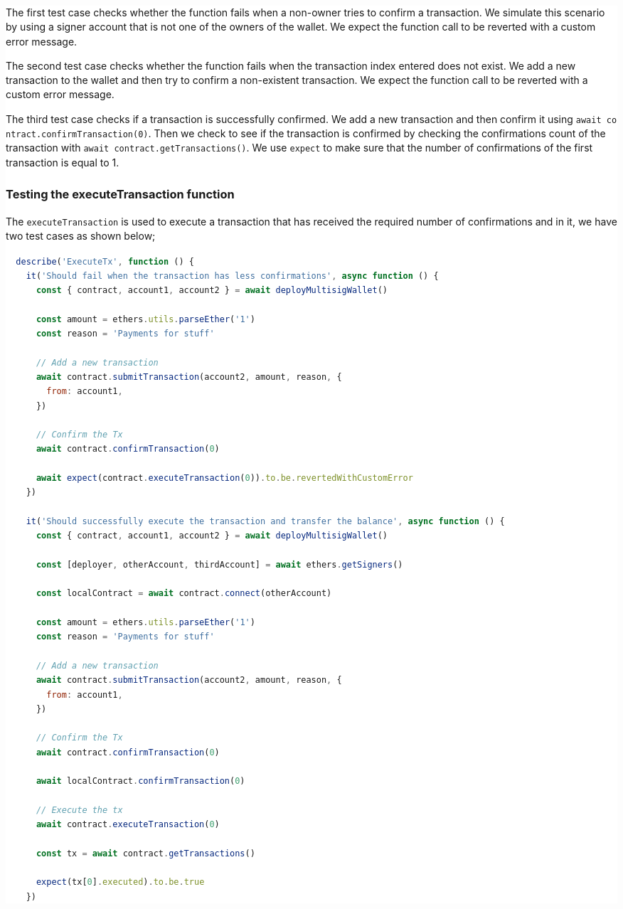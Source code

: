 The first test case checks whether the function fails when a non-owner tries to confirm a transaction. We simulate this scenario by using a signer account that is not one of the owners of the wallet. We expect the function call to be reverted with a custom error message.

The second test case checks whether the function fails when the transaction index entered does not exist. We add a new transaction to the wallet and then try to confirm a non-existent transaction. We expect the function call to be reverted with a custom error message.

The third test case checks if a transaction is successfully confirmed. We add a new transaction and then confirm it using `await contract.confirmTransaction(0)`. Then we check to see if the transaction is confirmed by checking the confirmations count of the transaction with `await contract.getTransactions()`. We use `expect` to make sure that the number of confirmations of the first transaction is equal to 1.

### Testing the executeTransaction function

The `executeTransaction` is used to execute a transaction that has received the required number of confirmations and in it, we have two test cases as shown below;

```js
  describe('ExecuteTx', function () {
    it('Should fail when the transaction has less confirmations', async function () {
      const { contract, account1, account2 } = await deployMultisigWallet()

      const amount = ethers.utils.parseEther('1')
      const reason = 'Payments for stuff'

      // Add a new transaction
      await contract.submitTransaction(account2, amount, reason, {
        from: account1,
      })

      // Confirm the Tx
      await contract.confirmTransaction(0)

      await expect(contract.executeTransaction(0)).to.be.revertedWithCustomError
    })

    it('Should successfully execute the transaction and transfer the balance', async function () {
      const { contract, account1, account2 } = await deployMultisigWallet()

      const [deployer, otherAccount, thirdAccount] = await ethers.getSigners()

      const localContract = await contract.connect(otherAccount)

      const amount = ethers.utils.parseEther('1')
      const reason = 'Payments for stuff'

      // Add a new transaction
      await contract.submitTransaction(account2, amount, reason, {
        from: account1,
      })

      // Confirm the Tx
      await contract.confirmTransaction(0)

      await localContract.confirmTransaction(0)

      // Execute the tx
      await contract.executeTransaction(0)

      const tx = await contract.getTransactions()

      expect(tx[0].executed).to.be.true
    })
```